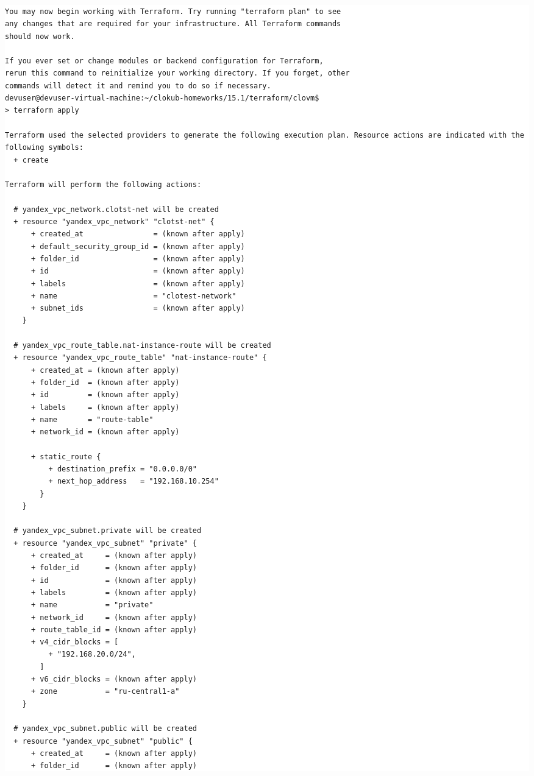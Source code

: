 ```
You may now begin working with Terraform. Try running "terraform plan" to see
any changes that are required for your infrastructure. All Terraform commands
should now work.

If you ever set or change modules or backend configuration for Terraform,
rerun this command to reinitialize your working directory. If you forget, other
commands will detect it and remind you to do so if necessary.
devuser@devuser-virtual-machine:~/clokub-homeworks/15.1/terraform/clovm$
> terraform apply

Terraform used the selected providers to generate the following execution plan. Resource actions are indicated with the
following symbols:
  + create

Terraform will perform the following actions:

  # yandex_vpc_network.clotst-net will be created
  + resource "yandex_vpc_network" "clotst-net" {
      + created_at                = (known after apply)
      + default_security_group_id = (known after apply)
      + folder_id                 = (known after apply)
      + id                        = (known after apply)
      + labels                    = (known after apply)
      + name                      = "clotest-network"
      + subnet_ids                = (known after apply)
    }

  # yandex_vpc_route_table.nat-instance-route will be created
  + resource "yandex_vpc_route_table" "nat-instance-route" {
      + created_at = (known after apply)
      + folder_id  = (known after apply)
      + id         = (known after apply)
      + labels     = (known after apply)
      + name       = "route-table"
      + network_id = (known after apply)

      + static_route {
          + destination_prefix = "0.0.0.0/0"
          + next_hop_address   = "192.168.10.254"
        }
    }

  # yandex_vpc_subnet.private will be created
  + resource "yandex_vpc_subnet" "private" {
      + created_at     = (known after apply)
      + folder_id      = (known after apply)
      + id             = (known after apply)
      + labels         = (known after apply)
      + name           = "private"
      + network_id     = (known after apply)
      + route_table_id = (known after apply)
      + v4_cidr_blocks = [
          + "192.168.20.0/24",
        ]
      + v6_cidr_blocks = (known after apply)
      + zone           = "ru-central1-a"
    }

  # yandex_vpc_subnet.public will be created
  + resource "yandex_vpc_subnet" "public" {
      + created_at     = (known after apply)
      + folder_id      = (known after apply)
```